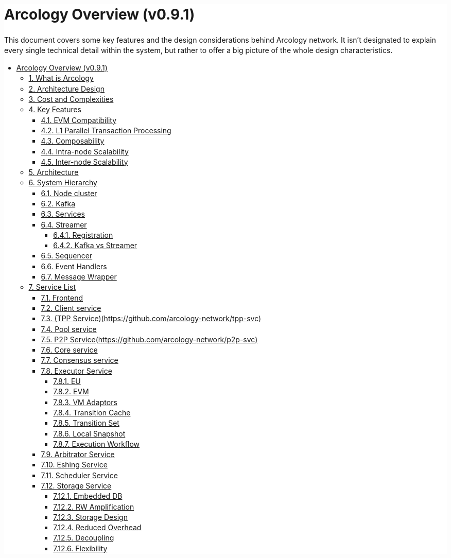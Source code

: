 # Arcology Overview (v0.9.1)

This document covers some key features and the design considerations behind Arcology network. It isn’t designated to explain every single technical detail within the system, but rather to offer a big picture of the whole design characteristics.

- [Arcology Overview (v0.9.1)](#arcology-overview-v091)
  - [1. What is Arcology](#1-what-is-arcology)
  - [2. Architecture Design](#2-architecture-design)
  - [3. Cost and Complexities](#3-cost-and-complexities)
  - [4. Key Features](#4-key-features)
    - [4.1. EVM Compatibility](#41-evm-compatibility)
    - [4.2. L1 Parallel Transaction Processing](#42-l1-parallel-transaction-processing)
    - [4.3. Composability](#43-composability)
    - [4.4. Intra-node Scalability](#44-intra-node-scalability)
    - [4.5. Inter-node Scalability](#45-inter-node-scalability)
  - [5. Architecture](#5-architecture)
  - [6. System Hierarchy](#6-system-hierarchy)
    - [6.1. Node cluster](#61-node-cluster)
    - [6.2. Kafka](#62-kafka)
    - [6.3. Services](#63-services)
    - [6.4. Streamer](#64-streamer)
      - [6.4.1. Registration](#641-registration)
      - [6.4.2. Kafka vs Streamer](#642-kafka-vs-streamer)
    - [6.5. Sequencer](#65-sequencer)
    - [6.6. Event Handlers](#66-event-handlers)
    - [6.7. Message Wrapper](#67-message-wrapper)
  - [7. Service List](#7-service-list)
    - [7.1. Frontend](#71-frontend)
    - [7.2. Client service](#72-client-service)
    - [7.3. (TPP Service)(https://github.com/arcology-network/tpp-svc)](#73-tpp-servicehttpsgithubcomarcology-networktpp-svc)
    - [7.4. Pool service](#74-pool-service)
    - [7.5. P2P Service(https://github.com/arcology-network/p2p-svc)](#75-p2p-servicehttpsgithubcomarcology-networkp2p-svc)
    - [7.6. Core service](#76-core-service)
    - [7.7. Consensus service](#77-consensus-service)
    - [7.8. Executor Service](#78-executor-service)
      - [7.8.1. EU](#781-eu)
      - [7.8.2. EVM](#782-evm)
      - [7.8.3. VM Adaptors](#783-vm-adaptors)
      - [7.8.4. Transition Cache](#784-transition-cache)
      - [7.8.5. Transition Set](#785-transition-set)
      - [7.8.6. Local Snapshot](#786-local-snapshot)
      - [7.8.7. Execution Workflow](#787-execution-workflow)
    - [7.9. Arbitrator Service](#79-arbitrator-service)
    - [7.10. Eshing Service](#710-eshing-service)
    - [7.11. Scheduler Service](#711-scheduler-service)
    - [7.12. Storage Service](#712-storage-service)
      - [7.12.1. Embedded DB](#7121-embedded-db)
      - [7.12.2. RW Amplification](#7122-rw-amplification)
      - [7.12.3. Storage Design](#7123-storage-design)
      - [7.12.4. Reduced Overhead](#7124-reduced-overhead)
      - [7.12.5. Decoupling](#7125-decoupling)
      - [7.12.6. Flexibility](#7126-flexibility)

